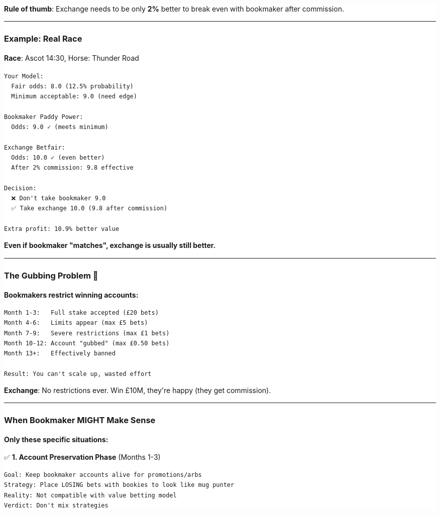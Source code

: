 **Rule of thumb**: Exchange needs to be only **2%** better to break even with bookmaker after commission.

---

### **Example: Real Race**

**Race**: Ascot 14:30, Horse: Thunder Road

```
Your Model:
  Fair odds: 8.0 (12.5% probability)
  Minimum acceptable: 9.0 (need edge)

Bookmaker Paddy Power:
  Odds: 9.0 ✓ (meets minimum)
  
Exchange Betfair:
  Odds: 10.0 ✓ (even better)
  After 2% commission: 9.8 effective

Decision:
  ❌ Don't take bookmaker 9.0
  ✅ Take exchange 10.0 (9.8 after commission)
  
Extra profit: 10.9% better value
```

**Even if bookmaker "matches", exchange is usually still better.**

---

### **The Gubbing Problem** 🚫

**Bookmakers restrict winning accounts:**

```
Month 1-3:   Full stake accepted (£20 bets)
Month 4-6:   Limits appear (max £5 bets)
Month 7-9:   Severe restrictions (max £1 bets)
Month 10-12: Account "gubbed" (max £0.50 bets)
Month 13+:   Effectively banned

Result: You can't scale up, wasted effort
```

**Exchange**: No restrictions ever. Win £10M, they're happy (they get commission).

---

### **When Bookmaker MIGHT Make Sense**

**Only these specific situations:**

✅ **1. Account Preservation Phase** (Months 1-3)
```
Goal: Keep bookmaker accounts alive for promotions/arbs
Strategy: Place LOSING bets with bookies to look like mug punter
Reality: Not compatible with value betting model
Verdict: Don't mix strategies
```
